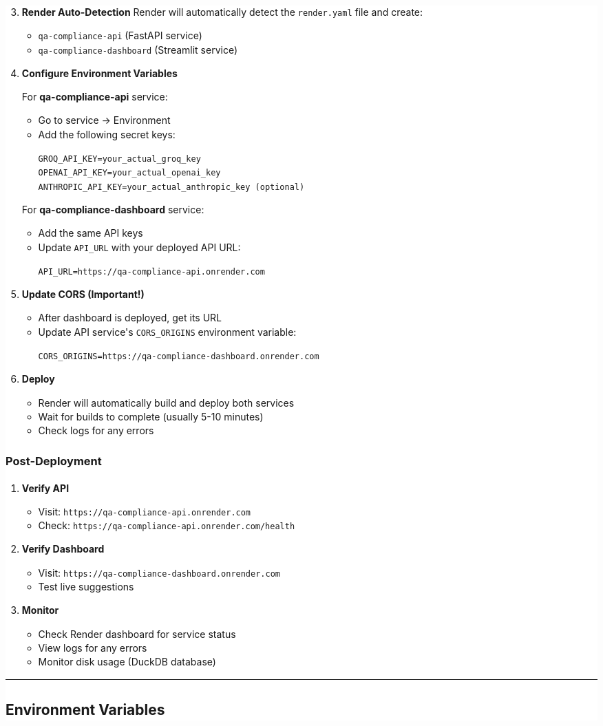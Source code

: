 3. **Render Auto-Detection**
   Render will automatically detect the `render.yaml` file and create:
   - `qa-compliance-api` (FastAPI service)
   - `qa-compliance-dashboard` (Streamlit service)

4. **Configure Environment Variables**
   
   For **qa-compliance-api** service:
   - Go to service → Environment
   - Add the following secret keys:
     ```
     GROQ_API_KEY=your_actual_groq_key
     OPENAI_API_KEY=your_actual_openai_key
     ANTHROPIC_API_KEY=your_actual_anthropic_key (optional)
     ```

   For **qa-compliance-dashboard** service:
   - Add the same API keys
   - Update `API_URL` with your deployed API URL:
     ```
     API_URL=https://qa-compliance-api.onrender.com
     ```

5. **Update CORS (Important!)**
   - After dashboard is deployed, get its URL
   - Update API service's `CORS_ORIGINS` environment variable:
     ```
     CORS_ORIGINS=https://qa-compliance-dashboard.onrender.com
     ```

6. **Deploy**
   - Render will automatically build and deploy both services
   - Wait for builds to complete (usually 5-10 minutes)
   - Check logs for any errors

### Post-Deployment

1. **Verify API**
   - Visit: `https://qa-compliance-api.onrender.com`
   - Check: `https://qa-compliance-api.onrender.com/health`

2. **Verify Dashboard**
   - Visit: `https://qa-compliance-dashboard.onrender.com`
   - Test live suggestions

3. **Monitor**
   - Check Render dashboard for service status
   - View logs for any errors
   - Monitor disk usage (DuckDB database)

---

## Environment Variables
